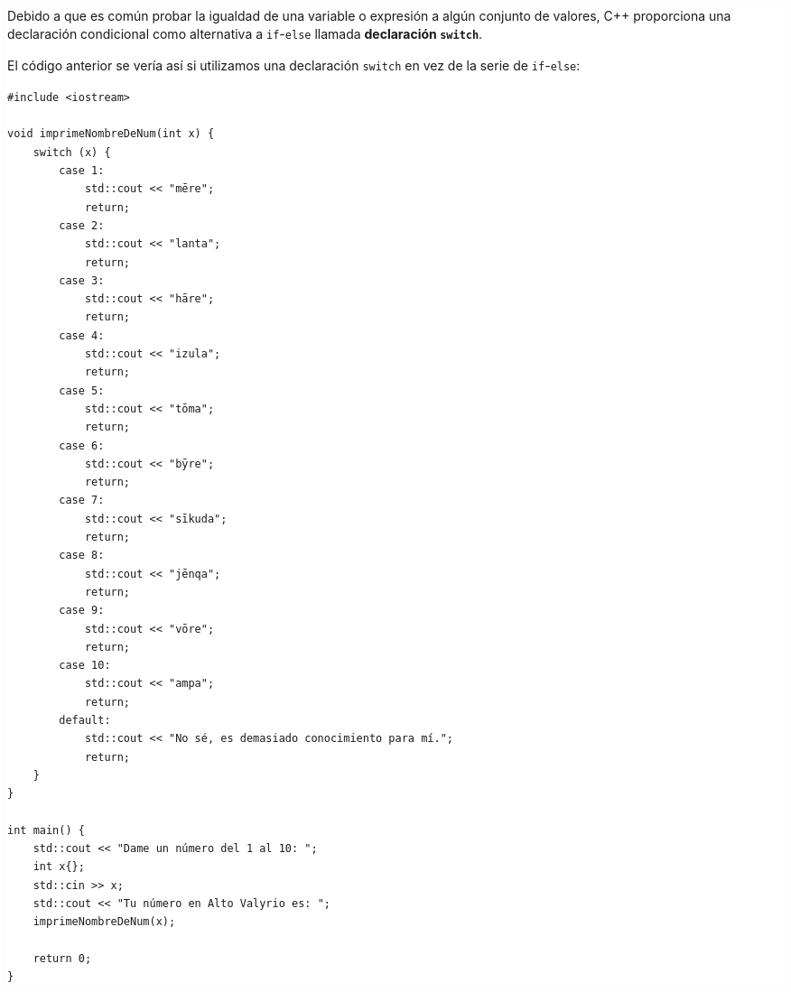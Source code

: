 Debido a que es común probar la igualdad de una variable o expresión a algún conjunto de valores, C++ proporciona una declaración condicional como alternativa a `if`-`else` llamada **declaración `switch`**. 

El código anterior se vería así si utilizamos una declaración `switch` en vez de la serie de `if`-`else`:
```
#include <iostream>

void imprimeNombreDeNum(int x) {
    switch (x) {
        case 1:
            std::cout << "mēre";
            return;
        case 2:
            std::cout << "lanta";
            return;
        case 3:
            std::cout << "hāre";
            return;
        case 4:
            std::cout << "izula";
            return;
        case 5:
            std::cout << "tōma";
            return;
        case 6:
            std::cout << "bȳre";
            return;
        case 7:
            std::cout << "sīkuda";
            return;
        case 8:
            std::cout << "jēnqa";
            return;
        case 9:
            std::cout << "vōre";
            return;
        case 10:
            std::cout << "ampa";
            return;
        default:
            std::cout << "No sé, es demasiado conocimiento para mí.";
            return;
    }
}

int main() {
    std::cout << "Dame un número del 1 al 10: ";
    int x{};
    std::cin >> x;
    std::cout << "Tu número en Alto Valyrio es: ";
    imprimeNombreDeNum(x);

    return 0;
}
```

